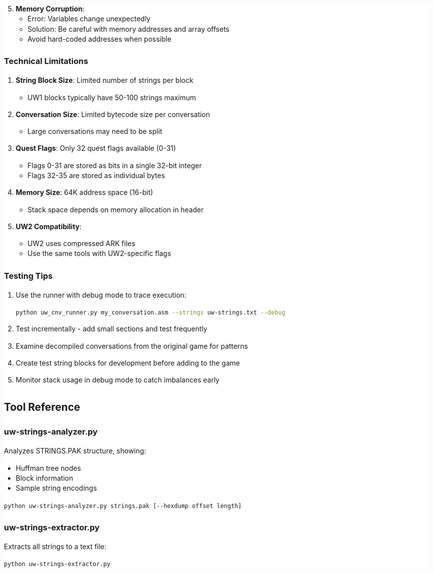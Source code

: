 5. **Memory Corruption**:
   - Error: Variables change unexpectedly
   - Solution: Be careful with memory addresses and array offsets
   - Avoid hard-coded addresses when possible

### Technical Limitations

1. **String Block Size**: Limited number of strings per block
   - UW1 blocks typically have 50-100 strings maximum

2. **Conversation Size**: Limited bytecode size per conversation
   - Large conversations may need to be split

3. **Quest Flags**: Only 32 quest flags available (0-31)
   - Flags 0-31 are stored as bits in a single 32-bit integer
   - Flags 32-35 are stored as individual bytes

4. **Memory Size**: 64K address space (16-bit)
   - Stack space depends on memory allocation in header

5. **UW2 Compatibility**: 
   - UW2 uses compressed ARK files
   - Use the same tools with UW2-specific flags

### Testing Tips

1. Use the runner with debug mode to trace execution:
   ```bash
   python uw_cnv_runner.py my_conversation.asm --strings uw-strings.txt --debug
   ```

2. Test incrementally - add small sections and test frequently

3. Examine decompiled conversations from the original game for patterns

4. Create test string blocks for development before adding to the game

5. Monitor stack usage in debug mode to catch imbalances early

## Tool Reference

### uw-strings-analyzer.py

Analyzes STRINGS.PAK structure, showing:
- Huffman tree nodes
- Block information
- Sample string encodings

```bash
python uw-strings-analyzer.py strings.pak [--hexdump offset length]
```

### uw-strings-extractor.py

Extracts all strings to a text file:
```bash
python uw-strings-extractor.py
```
